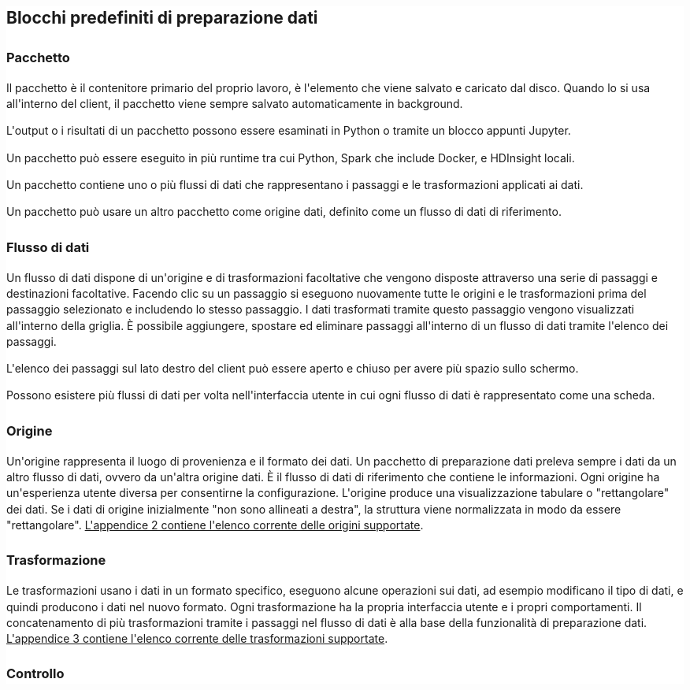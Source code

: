 ## <a name="building-blocks-of-data-preparation"></a>Blocchi predefiniti di preparazione dati ##
### <a name="the-package"></a>Pacchetto ###

Il pacchetto è il contenitore primario del proprio lavoro, è l'elemento che viene salvato e caricato dal disco. Quando lo si usa all'interno del client, il pacchetto viene sempre salvato automaticamente in background. 

L'output o i risultati di un pacchetto possono essere esaminati in Python o tramite un blocco appunti Jupyter.

Un pacchetto può essere eseguito in più runtime tra cui Python, Spark che include Docker, e HDInsight locali.

Un pacchetto contiene uno o più flussi di dati che rappresentano i passaggi e le trasformazioni applicati ai dati.

Un pacchetto può usare un altro pacchetto come origine dati, definito come un flusso di dati di riferimento.

### <a name="the-dataflow"></a>Flusso di dati ###
Un flusso di dati dispone di un'origine e di trasformazioni facoltative che vengono disposte attraverso una serie di passaggi e destinazioni facoltative. Facendo clic su un passaggio si eseguono nuovamente tutte le origini e le trasformazioni prima del passaggio selezionato e includendo lo stesso passaggio.  I dati trasformati tramite questo passaggio vengono visualizzati all'interno della griglia. È possibile aggiungere, spostare ed eliminare passaggi all'interno di un flusso di dati tramite l'elenco dei passaggi.

L'elenco dei passaggi sul lato destro del client può essere aperto e chiuso per avere più spazio sullo schermo.

Possono esistere più flussi di dati per volta nell'interfaccia utente in cui ogni flusso di dati è rappresentato come una scheda.

### <a name="the-source"></a>Origine
Un'origine rappresenta il luogo di provenienza e il formato dei dati. Un pacchetto di preparazione dati preleva sempre i dati da un altro flusso di dati, ovvero da un'altra origine dati. È il flusso di dati di riferimento che contiene le informazioni. Ogni origine ha un'esperienza utente diversa per consentirne la configurazione. L'origine produce una visualizzazione tabulare o "rettangolare" dei dati. Se i dati di origine inizialmente "non sono allineati a destra", la struttura viene normalizzata in modo da essere "rettangolare". [L'appendice 2 contiene l'elenco corrente delle origini supportate](data-prep-appendix2-supported-data-sources.md).

### <a name="the-transform"></a>Trasformazione ###
Le trasformazioni usano i dati in un formato specifico, eseguono alcune operazioni sui dati, ad esempio modificano il tipo di dati, e quindi producono i dati nel nuovo formato. Ogni trasformazione ha la propria interfaccia utente e i propri comportamenti. Il concatenamento di più trasformazioni tramite i passaggi nel flusso di dati è alla base della funzionalità di preparazione dati. [L'appendice 3 contiene l'elenco corrente delle trasformazioni supportate](data-prep-appendix3-supported-transforms.md).

### <a name="the-inspector"></a>Controllo ###
